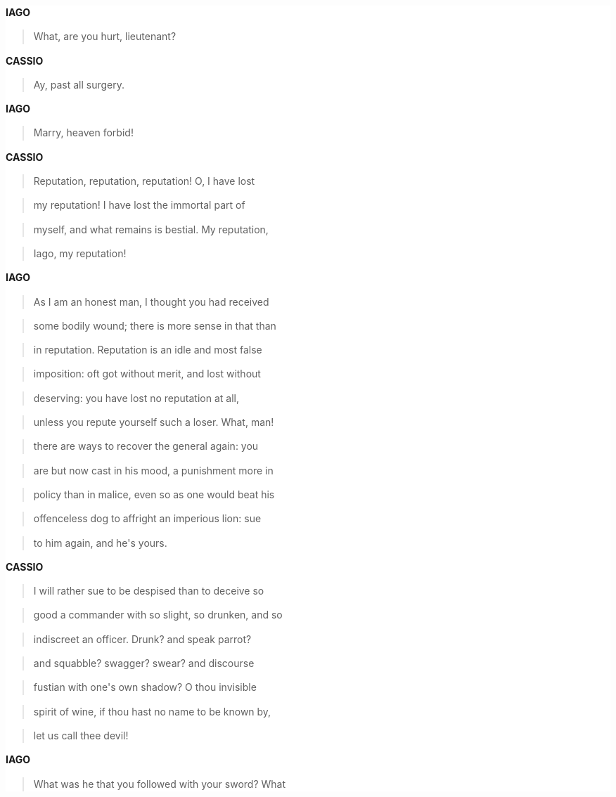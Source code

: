 **IAGO**

> What, are you hurt, lieutenant?  

**CASSIO**

> Ay, past all surgery.  

**IAGO**

> Marry, heaven forbid!  

**CASSIO**

> Reputation, reputation, reputation! O, I have lost  

> my reputation! I have lost the immortal part of  

> myself, and what remains is bestial. My reputation,  

> Iago, my reputation!  

**IAGO**

> As I am an honest man, I thought you had received  

> some bodily wound; there is more sense in that than  

> in reputation. Reputation is an idle and most false  

> imposition: oft got without merit, and lost without  

> deserving: you have lost no reputation at all,  

> unless you repute yourself such a loser. What, man!  

> there are ways to recover the general again: you  

> are but now cast in his mood, a punishment more in  

> policy than in malice, even so as one would beat his  

> offenceless dog to affright an imperious lion: sue  

> to him again, and he's yours.  

**CASSIO**

> I will rather sue to be despised than to deceive so  

> good a commander with so slight, so drunken, and so  

> indiscreet an officer. Drunk? and speak parrot?  

> and squabble? swagger? swear? and discourse  

> fustian with one's own shadow? O thou invisible  

> spirit of wine, if thou hast no name to be known by,  

> let us call thee devil!  

**IAGO**

> What was he that you followed with your sword? What  
